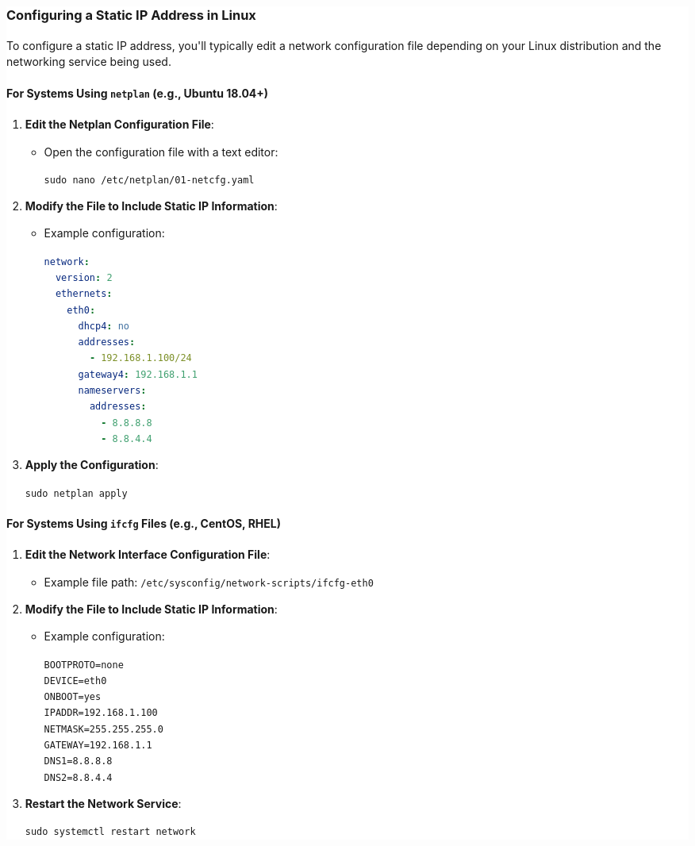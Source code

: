 ### Configuring a Static IP Address in Linux

To configure a static IP address, you'll typically edit a network configuration file depending on your Linux distribution and the networking service being used.

#### For Systems Using `netplan` (e.g., Ubuntu 18.04+)

1. **Edit the Netplan Configuration File**:
   - Open the configuration file with a text editor:
     ```
     sudo nano /etc/netplan/01-netcfg.yaml
     ```

2. **Modify the File to Include Static IP Information**:
   - Example configuration:
     ```yaml
     network:
       version: 2
       ethernets:
         eth0:
           dhcp4: no
           addresses:
             - 192.168.1.100/24
           gateway4: 192.168.1.1
           nameservers:
             addresses:
               - 8.8.8.8
               - 8.8.4.4
     ```

3. **Apply the Configuration**:
   ```
   sudo netplan apply
   ```

#### For Systems Using `ifcfg` Files (e.g., CentOS, RHEL)

1. **Edit the Network Interface Configuration File**:
   - Example file path: `/etc/sysconfig/network-scripts/ifcfg-eth0`

2. **Modify the File to Include Static IP Information**:
   - Example configuration:
     ```
     BOOTPROTO=none
     DEVICE=eth0
     ONBOOT=yes
     IPADDR=192.168.1.100
     NETMASK=255.255.255.0
     GATEWAY=192.168.1.1
     DNS1=8.8.8.8
     DNS2=8.8.4.4
     ```

3. **Restart the Network Service**:
   ```
   sudo systemctl restart network
   ```
